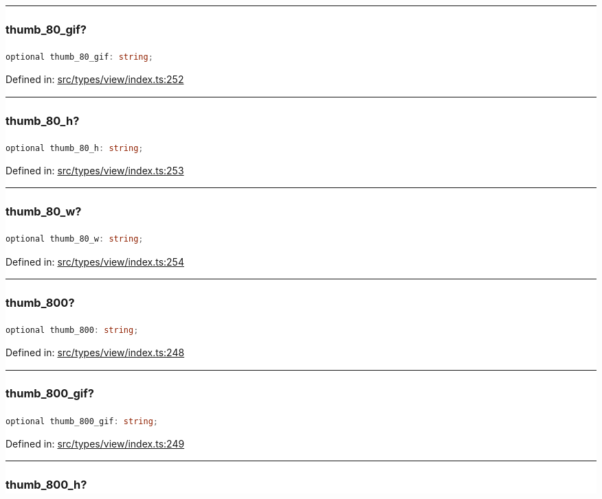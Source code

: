 ***

### thumb\_80\_gif?

```ts
optional thumb_80_gif: string;
```

Defined in: [src/types/view/index.ts:252](https://github.com/slackapi/bolt-js/blob/main/src/types/view/index.ts#L252)

***

### thumb\_80\_h?

```ts
optional thumb_80_h: string;
```

Defined in: [src/types/view/index.ts:253](https://github.com/slackapi/bolt-js/blob/main/src/types/view/index.ts#L253)

***

### thumb\_80\_w?

```ts
optional thumb_80_w: string;
```

Defined in: [src/types/view/index.ts:254](https://github.com/slackapi/bolt-js/blob/main/src/types/view/index.ts#L254)

***

### thumb\_800?

```ts
optional thumb_800: string;
```

Defined in: [src/types/view/index.ts:248](https://github.com/slackapi/bolt-js/blob/main/src/types/view/index.ts#L248)

***

### thumb\_800\_gif?

```ts
optional thumb_800_gif: string;
```

Defined in: [src/types/view/index.ts:249](https://github.com/slackapi/bolt-js/blob/main/src/types/view/index.ts#L249)

***

### thumb\_800\_h?
